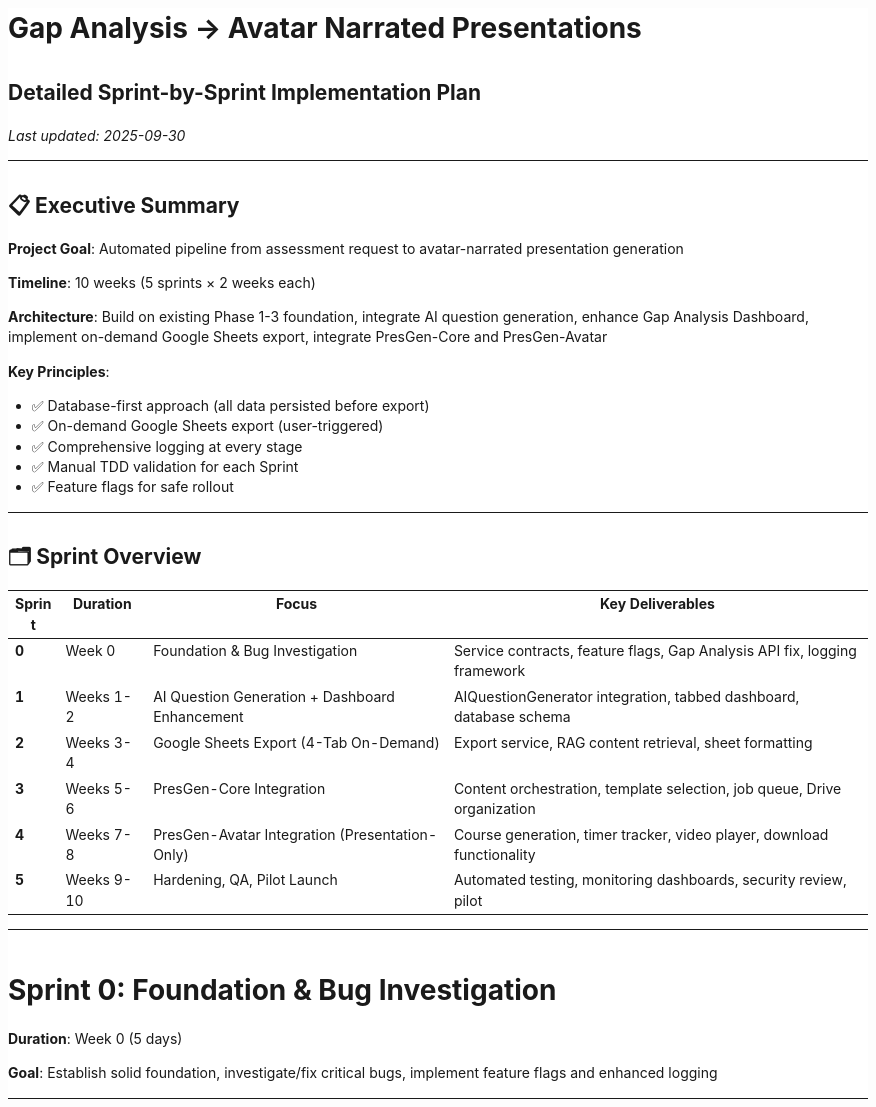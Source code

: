 # Gap Analysis → Avatar Narrated Presentations
## Detailed Sprint-by-Sprint Implementation Plan

_Last updated: 2025-09-30_

---

## 📋 **Executive Summary**

**Project Goal**: Automated pipeline from assessment request to avatar-narrated presentation generation

**Timeline**: 10 weeks (5 sprints × 2 weeks each)

**Architecture**: Build on existing Phase 1-3 foundation, integrate AI question generation, enhance Gap Analysis Dashboard, implement on-demand Google Sheets export, integrate PresGen-Core and PresGen-Avatar

**Key Principles**:
- ✅ Database-first approach (all data persisted before export)
- ✅ On-demand Google Sheets export (user-triggered)
- ✅ Comprehensive logging at every stage
- ✅ Manual TDD validation for each Sprint
- ✅ Feature flags for safe rollout

---

## 🗂️ **Sprint Overview**

| Sprint | Duration | Focus | Key Deliverables |
|--------|----------|-------|------------------|
| **0** | Week 0 | Foundation & Bug Investigation | Service contracts, feature flags, Gap Analysis API fix, logging framework |
| **1** | Weeks 1-2 | AI Question Generation + Dashboard Enhancement | AIQuestionGenerator integration, tabbed dashboard, database schema |
| **2** | Weeks 3-4 | Google Sheets Export (4-Tab On-Demand) | Export service, RAG content retrieval, sheet formatting |
| **3** | Weeks 5-6 | PresGen-Core Integration | Content orchestration, template selection, job queue, Drive organization |
| **4** | Weeks 7-8 | PresGen-Avatar Integration (Presentation-Only) | Course generation, timer tracker, video player, download functionality |
| **5** | Weeks 9-10 | Hardening, QA, Pilot Launch | Automated testing, monitoring dashboards, security review, pilot |

---

# Sprint 0: Foundation & Bug Investigation

**Duration**: Week 0 (5 days)

**Goal**: Establish solid foundation, investigate/fix critical bugs, implement feature flags and enhanced logging

---